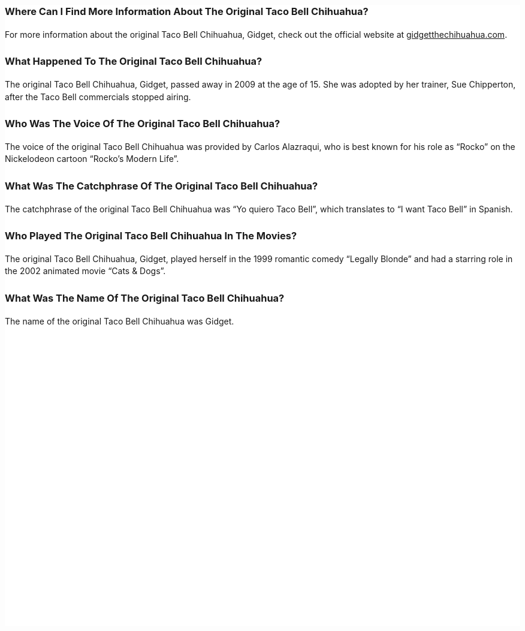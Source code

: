 <h3>Where Can I Find More Information About The Original Taco Bell Chihuahua?</h3>

<p>For more information about the original Taco Bell Chihuahua, Gidget, check out the official website at <a href="gidgetthechihuahua.com">gidgetthechihuahua.com</a>.</p>

<h3>What Happened To The Original Taco Bell Chihuahua?</h3>

<p>The original Taco Bell Chihuahua, Gidget, passed away in 2009 at the age of 15. She was adopted by her trainer, Sue Chipperton, after the Taco Bell commercials stopped airing.</p>

<h3>Who Was The Voice Of The Original Taco Bell Chihuahua?</h3>

<p>The voice of the original Taco Bell Chihuahua was provided by Carlos Alazraqui, who is best known for his role as “Rocko” on the Nickelodeon cartoon “Rocko’s Modern Life”.</p>

<h3>What Was The Catchphrase Of The Original Taco Bell Chihuahua?</h3>

<p>The catchphrase of the original Taco Bell Chihuahua was “Yo quiero Taco Bell”, which translates to “I want Taco Bell” in Spanish.</p>

<h3>Who Played The Original Taco Bell Chihuahua In The Movies?</h3>

<p>The original Taco Bell Chihuahua, Gidget, played herself in the 1999 romantic comedy “Legally Blonde” and had a starring role in the 2002 animated movie “Cats & Dogs”.</p>

<h3>What Was The Name Of The Original Taco Bell Chihuahua?</h3>

<p>The name of the original Taco Bell Chihuahua was Gidget.</p>

<div style="position: relative; padding-bottom: 56.25%; overflow: hidden"><iframe src="https://www.youtube.com/embed/aKLW0kQ83qg" frameborder="0" allow="accelerometer; autoplay; clipboard-write; encrypted-media; gyroscope; picture-in-picture; web-share" allowfullscreen style="position: absolute; top: 0; left: 0; width: 100%; height: 100%;"></iframe>
</div>